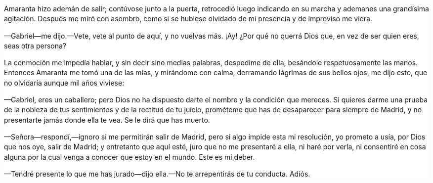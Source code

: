 Amaranta hizo ademán de salir; contúvose junto a la puerta, retrocedió luego
indicando en su marcha y ademanes una grandísima agitación. Después me miró con
asombro, como si se hubiese olvidado de mi presencia y de improviso me viera.

—Gabriel—me dijo.—Vete, vete al punto de aquí, y no vuelvas más. ¡Ay! ¿Por
qué no querrá Dios que, en vez de ser quien eres, seas otra persona?

La conmoción me impedía hablar, y sin decir sino medias palabras, despedime de
ella, besándole respetuosamente las manos. Entonces Amaranta me tomó una de las
mías, y mirándome con calma, derramando lágrimas de sus bellos ojos, me dijo
esto, que no olvidaría aunque mil años viviese:

—Gabriel, eres un caballero; pero Dios no ha dispuesto darte el nombre y la
condición que mereces. Si quieres darme una prueba de la nobleza de tus
sentimientos y de la rectitud de tu juicio, prométeme que has de desaparecer
para siempre de Madrid, y no presentarte jamás donde ella te vea. Se le dirá
que has muerto.

—Señora—respondí,—ignoro si me permitirán salir de Madrid, pero si algo
impide esta mi resolución, yo prometo a usía, por Dios que nos oye, salir de
Madrid; y entretanto que aquí esté, juro que no me presentaré a ella, ni haré
por verla, ni consentiré en cosa alguna por la cual venga a conocer que estoy
en el mundo. Este es mi deber.

—Tendré presente lo que me has jurado—dijo ella.—No te arrepentirás de tu
conducta. Adiós.
